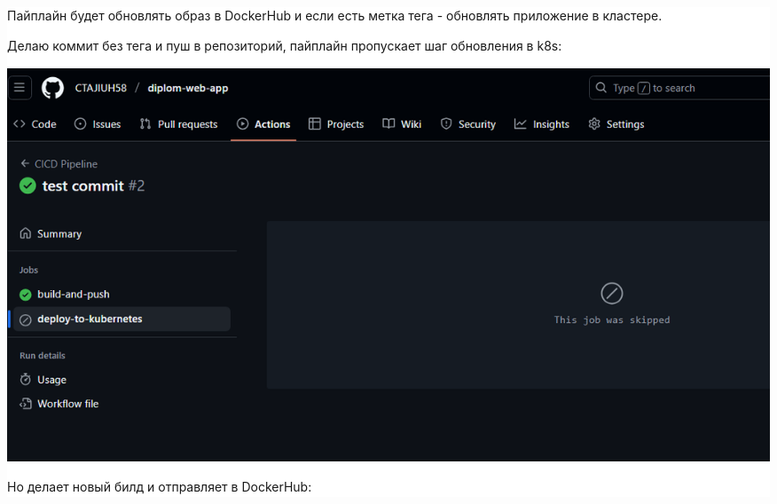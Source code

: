 Пайплайн будет обновлять образ в DockerHub и если есть метка тега - обновлять приложение в кластере.


Делаю коммит без тега и пуш в репозиторий, пайплайн пропускает шаг обновления в k8s:


![cicd_noT](img/cicd_noT.png)


Но делает новый билд и отправляет в DockerHub:

